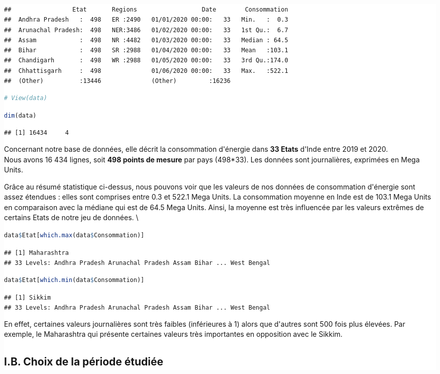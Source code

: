 ```
##                 Etat       Regions                  Date        Consommation  
##  Andhra Pradesh   :  498   ER :2490   01/01/2020 00:00:   33   Min.   :  0.3  
##  Arunachal Pradesh:  498   NER:3486   01/02/2020 00:00:   33   1st Qu.:  6.7  
##  Assam            :  498   NR :4482   01/03/2020 00:00:   33   Median : 64.5  
##  Bihar            :  498   SR :2988   01/04/2020 00:00:   33   Mean   :103.1  
##  Chandigarh       :  498   WR :2988   01/05/2020 00:00:   33   3rd Qu.:174.0  
##  Chhattisgarh     :  498              01/06/2020 00:00:   33   Max.   :522.1  
##  (Other)          :13446              (Other)         :16236
```

```r
# View(data)
```

```r
dim(data)
```

```
## [1] 16434     4
```

Concernant notre base de données, elle décrit la consommation d'énergie
dans **33 Etats** d'Inde entre 2019 et 2020.\
Nous avons 16 434 lignes, soit **498 points de mesure** par pays
(498\*33). Les données sont journalières, exprimées en Mega Units.

Grâce au résumé statistique ci-dessus, nous pouvons voir que les valeurs de nos
données de consommation d'énergie sont assez étendues : elles sont
comprises entre 0.3 et 522.1 Mega Units. La consommation moyenne en Inde est de 103.1 Mega Units en comparaison avec la médiane qui est de 64.5 Mega Units. Ainsi, la moyenne est très influencée par les valeurs extrêmes de certains Etats de notre jeu de données. \


```r
data$Etat[which.max(data$Consommation)]
```

```
## [1] Maharashtra
## 33 Levels: Andhra Pradesh Arunachal Pradesh Assam Bihar ... West Bengal
```

```r
data$Etat[which.min(data$Consommation)]
```

```
## [1] Sikkim
## 33 Levels: Andhra Pradesh Arunachal Pradesh Assam Bihar ... West Bengal
```

En effet, certaines valeurs journalières sont très faibles (inférieures
à 1) alors que d'autres sont 500 fois plus élevées. Par exemple, le
Maharashtra qui présente certaines valeurs très importantes en
opposition avec le Sikkim.


## I.B. Choix de la période étudiée
